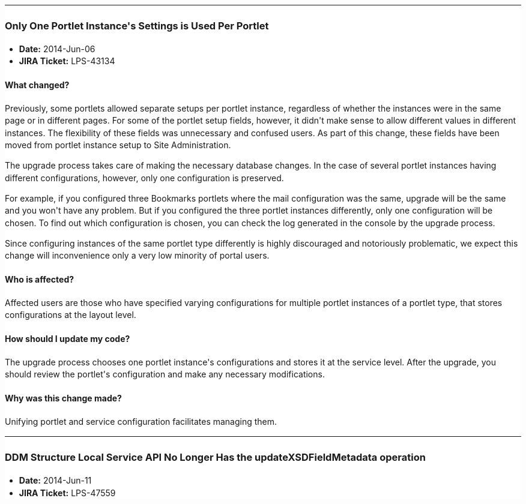 ---------------------------------------

### Only One Portlet Instance's Settings is Used Per Portlet [](id=only-one-portlet-instances-settings-is-used-per-portlet)
- **Date:** 2014-Jun-06
- **JIRA Ticket:** LPS-43134

#### What changed? [](id=what-changed-4)

Previously, some portlets allowed separate setups per portlet instance,
regardless of whether the instances were in the same page or in different pages.
For some of the portlet setup fields, however, it didn't make sense to allow
different values in different instances. The flexibility of these fields was
unnecessary and confused users. As part of this change, these fields have been
moved from portlet instance setup to Site Administration.

The upgrade process takes care of making the necessary database changes. In the
case of several portlet instances having different configurations, however, only
one configuration is preserved.

For example, if you configured three Bookmarks portlets where the mail
configuration was the same, upgrade will be the same and you won't have any
problem. But if you configured the three portlet instances differently, only one
configuration will be chosen. To find out which configuration is chosen, you can
check the log generated in the console by the upgrade process.

Since configuring instances of the same portlet type differently is highly
discouraged and notoriously problematic, we expect this change will
inconvenience only a very low minority of portal users.

#### Who is affected? [](id=who-is-affected-4)

Affected users are those who have specified varying configurations for multiple
portlet instances of a portlet type, that stores configurations at the layout
level.

#### How should I update my code? [](id=how-should-i-update-my-code-4)

The upgrade process chooses one portlet instance's configurations and stores it
at the service level. After the upgrade, you should review the portlet's
configuration and make any necessary modifications.

#### Why was this change made? [](id=why-was-this-change-made-4)

Unifying portlet and service configuration facilitates managing them.

---------------------------------------

### DDM Structure Local Service API No Longer Has the updateXSDFieldMetadata operation [](id=ddm-structure-local-service-api-no-longer-has-the-updatexsdfieldmetadata-op)
- **Date:** 2014-Jun-11
- **JIRA Ticket:** LPS-47559
